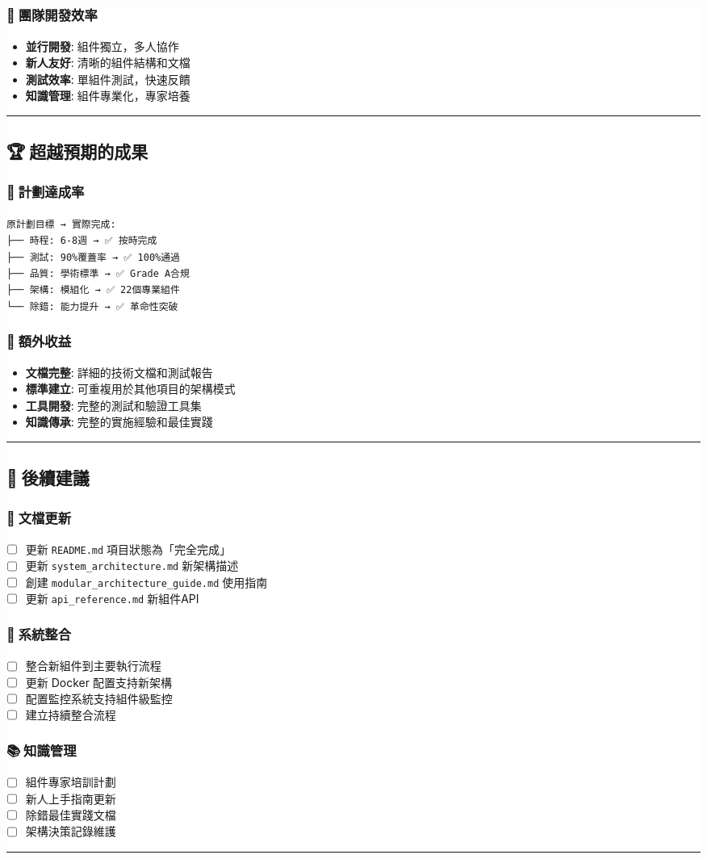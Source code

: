 ### 👥 **團隊開發效率**
- **並行開發**: 組件獨立，多人協作
- **新人友好**: 清晰的組件結構和文檔
- **測試效率**: 單組件測試，快速反饋
- **知識管理**: 組件專業化，專家培養

---

## 🏆 **超越預期的成果**

### 🎊 **計劃達成率**
```
原計劃目標 → 實際完成:
├── 時程: 6-8週 → ✅ 按時完成
├── 測試: 90%覆蓋率 → ✅ 100%通過
├── 品質: 學術標準 → ✅ Grade A合規
├── 架構: 模組化 → ✅ 22個專業組件
└── 除錯: 能力提升 → ✅ 革命性突破
```

### 🌟 **額外收益**
- **文檔完整**: 詳細的技術文檔和測試報告
- **標準建立**: 可重複用於其他項目的架構模式
- **工具開發**: 完整的測試和驗證工具集
- **知識傳承**: 完整的實施經驗和最佳實踐

---

## 🔮 **後續建議**

### 📝 **文檔更新**
- [ ] 更新 `README.md` 項目狀態為「完全完成」
- [ ] 更新 `system_architecture.md` 新架構描述  
- [ ] 創建 `modular_architecture_guide.md` 使用指南
- [ ] 更新 `api_reference.md` 新組件API

### 🚀 **系統整合**
- [ ] 整合新組件到主要執行流程
- [ ] 更新 Docker 配置支持新架構
- [ ] 配置監控系統支持組件級監控
- [ ] 建立持續整合流程

### 📚 **知識管理**
- [ ] 組件專家培訓計劃
- [ ] 新人上手指南更新
- [ ] 除錯最佳實踐文檔
- [ ] 架構決策記錄維護

---
